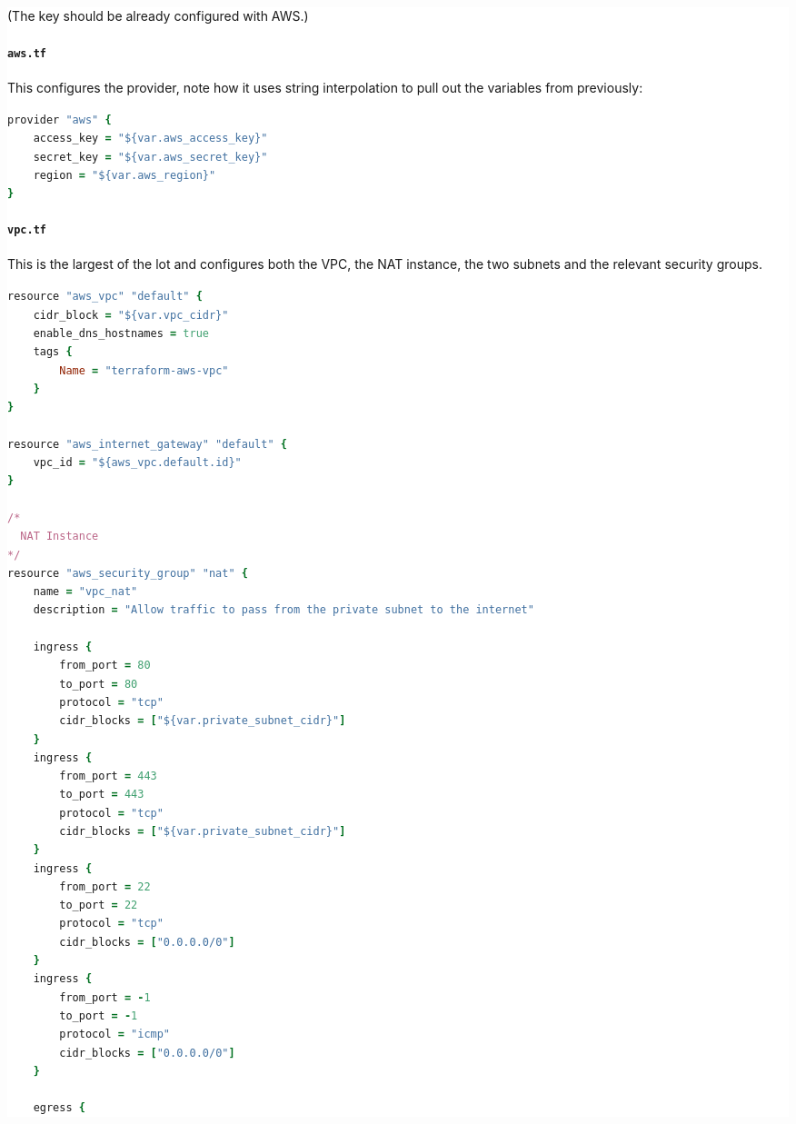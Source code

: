 (The key should be already configured with AWS.)

#### `aws.tf`

This configures the provider, note how it uses string interpolation to pull
out the variables from previously:

```ruby
provider "aws" {
    access_key = "${var.aws_access_key}"
    secret_key = "${var.aws_secret_key}"
    region = "${var.aws_region}"
}
```

#### `vpc.tf`

This is the largest of the lot and configures both the VPC, the NAT instance,
the two subnets and the relevant security groups.

```ruby
resource "aws_vpc" "default" {
    cidr_block = "${var.vpc_cidr}"
    enable_dns_hostnames = true
    tags {
        Name = "terraform-aws-vpc"
    }
}

resource "aws_internet_gateway" "default" {
    vpc_id = "${aws_vpc.default.id}"
}

/*
  NAT Instance
*/
resource "aws_security_group" "nat" {
    name = "vpc_nat"
    description = "Allow traffic to pass from the private subnet to the internet"

    ingress {
        from_port = 80
        to_port = 80
        protocol = "tcp"
        cidr_blocks = ["${var.private_subnet_cidr}"]
    }
    ingress {
        from_port = 443
        to_port = 443
        protocol = "tcp"
        cidr_blocks = ["${var.private_subnet_cidr}"]
    }
    ingress {
        from_port = 22
        to_port = 22
        protocol = "tcp"
        cidr_blocks = ["0.0.0.0/0"]
    }
    ingress {
        from_port = -1
        to_port = -1
        protocol = "icmp"
        cidr_blocks = ["0.0.0.0/0"]
    }

    egress {
```

[AWS]: http://aws.amazon.com/
[Redis]: http://redis.io
[Postgres]: http://www.postgresql.org
[VPC]: http://aws.amazon.com/documentation/vpc/
[Terraform]: http://terraform.io
[Scenario 2]: http://docs.aws.amazon.com/AmazonVPC/latest/UserGuide/VPC_Scenario2.html
[terraform_docs]: https://terraform.io/intro/
[full_example]: https://github.com/nickcharlton/terraform-aws-vpc
[CIDR]: https://en.wikipedia.org/wiki/Classless_Inter-Domain_Routing